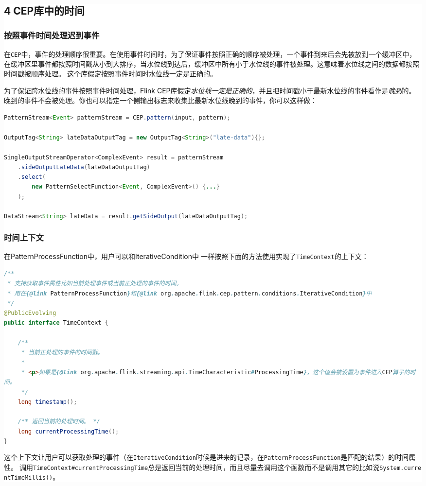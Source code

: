 ## 4 CEP库中的时间

### 按照事件时间处理迟到事件

在`CEP`中，事件的处理顺序很重要。在使用事件时间时，为了保证事件按照正确的顺序被处理，一个事件到来后会先被放到一个缓冲区中， 在缓冲区里事件都按照时间戳从小到大排序，当水位线到达后，缓冲区中所有小于水位线的事件被处理。这意味着水位线之间的数据都按照时间戳被顺序处理。 这个库假定按照事件时间时水位线一定是正确的。

为了保证跨水位线的事件按照事件时间处理，Flink CEP库假定*水位线一定是正确的*，并且把时间戳小于最新水位线的事件看作是*晚到*的。 晚到的事件不会被处理。你也可以指定一个侧输出标志来收集比最新水位线晚到的事件，你可以这样做：

```java
PatternStream<Event> patternStream = CEP.pattern(input, pattern);

OutputTag<String> lateDataOutputTag = new OutputTag<String>("late-data"){};

SingleOutputStreamOperator<ComplexEvent> result = patternStream
    .sideOutputLateData(lateDataOutputTag)
    .select(
        new PatternSelectFunction<Event, ComplexEvent>() {...}
    );

DataStream<String> lateData = result.getSideOutput(lateDataOutputTag);
```

### 时间上下文

在PatternProcessFunction中，用户可以和IterativeCondition中 一样按照下面的方法使用实现了`TimeContext`的上下文：

```java
/**
 * 支持获取事件属性比如当前处理事件或当前正处理的事件的时间。
 * 用在{@link PatternProcessFunction}和{@link org.apache.flink.cep.pattern.conditions.IterativeCondition}中
 */
@PublicEvolving
public interface TimeContext {

	/**
	 * 当前正处理的事件的时间戳。
	 *
	 * <p>如果是{@link org.apache.flink.streaming.api.TimeCharacteristic#ProcessingTime}，这个值会被设置为事件进入CEP算子的时间。
	 */
	long timestamp();

	/** 返回当前的处理时间。 */
	long currentProcessingTime();
}
```

这个上下文让用户可以获取处理的事件（在`IterativeCondition`时候是进来的记录，在`PatternProcessFunction`是匹配的结果）的时间属性。 调用`TimeContext#currentProcessingTime`总是返回当前的处理时间，而且尽量去调用这个函数而不是调用其它的比如说`System.currentTimeMillis()`。
